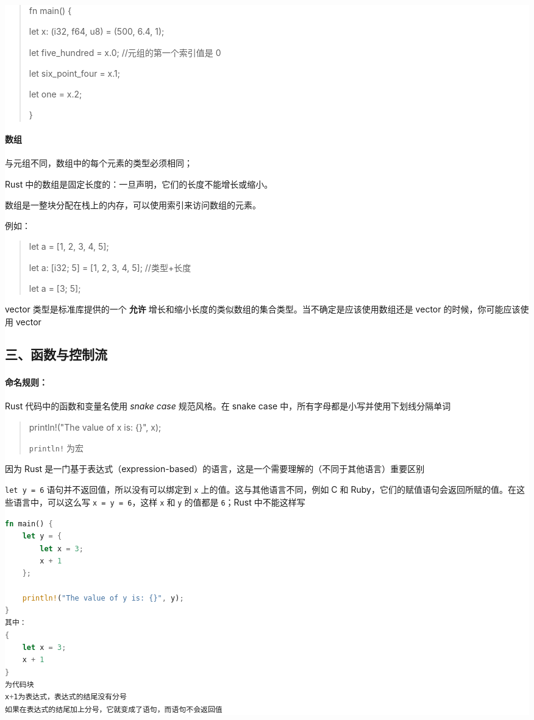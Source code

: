 > fn main() {    
>
> let x: (i32, f64, u8) = (500, 6.4, 1);     
>
> let five_hundred = x.0;         //元组的第一个索引值是 0
>
> let six_point_four = x.1;    
>
>  let one = x.2; 
>
> }        

#### 数组

与元组不同，数组中的每个元素的类型必须相同；

Rust 中的数组是固定长度的：一旦声明，它们的长度不能增长或缩小。

数组是一整块分配在栈上的内存，可以使用索引来访问数组的元素。

例如：

> let a = [1, 2, 3, 4, 5];
>
> let a: [i32; 5] = [1, 2, 3, 4, 5]; //类型+长度
>
> let a = [3; 5];

vector 类型是标准库提供的一个 **允许** 增长和缩小长度的类似数组的集合类型。当不确定是应该使用数组还是 vector 的时候，你可能应该使用 vector

## 三、函数与控制流

#### 命名规则：

Rust 代码中的函数和变量名使用 *snake case* 规范风格。在 snake case 中，所有字母都是小写并使用下划线分隔单词

> println!("The value of x is: {}", x);
>
> `println!` 为宏

因为 Rust 是一门基于表达式（expression-based）的语言，这是一个需要理解的（不同于其他语言）重要区别

`let y = 6` 语句并不返回值，所以没有可以绑定到 `x` 上的值。这与其他语言不同，例如 C 和 Ruby，它们的赋值语句会返回所赋的值。在这些语言中，可以这么写 `x = y = 6`，这样 `x` 和 `y` 的值都是 `6`；Rust 中不能这样写

```rust
fn main() {
    let y = {
        let x = 3;
        x + 1
    };

    println!("The value of y is: {}", y);
}
其中：
{
    let x = 3;
    x + 1
}   
为代码块
x+1为表达式，表达式的结尾没有分号
如果在表达式的结尾加上分号，它就变成了语句，而语句不会返回值
```
